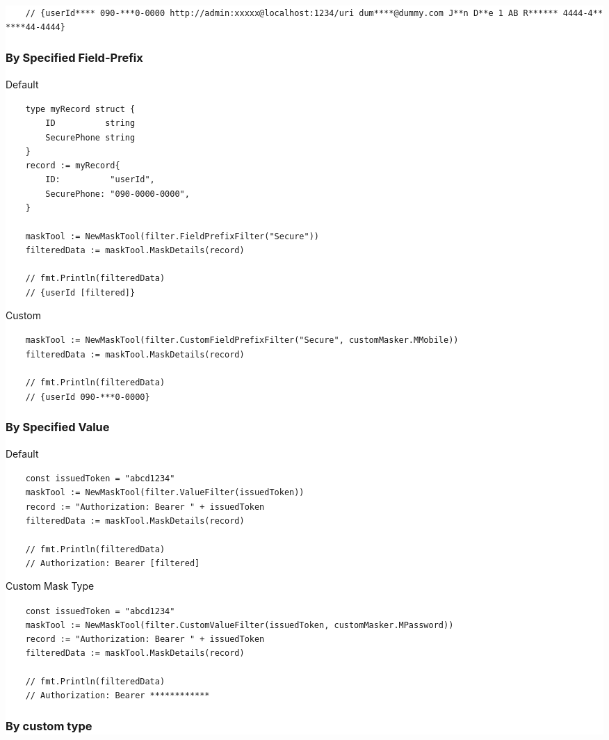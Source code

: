 ```
	// {userId**** 090-***0-0000 http://admin:xxxxx@localhost:1234/uri dum****@dummy.com J**n D**e 1 AB R****** 4444-4******44-4444}
```


### By Specified Field-Prefix

Default
```
	type myRecord struct {
		ID          string
		SecurePhone string
	}
	record := myRecord{
		ID:          "userId",
		SecurePhone: "090-0000-0000",
	}

	maskTool := NewMaskTool(filter.FieldPrefixFilter("Secure"))
	filteredData := maskTool.MaskDetails(record)

	// fmt.Println(filteredData)
	// {userId [filtered]}
```

Custom 
```
	maskTool := NewMaskTool(filter.CustomFieldPrefixFilter("Secure", customMasker.MMobile))
	filteredData := maskTool.MaskDetails(record)

	// fmt.Println(filteredData)
	// {userId 090-***0-0000}

```
### By Specified Value

Default

```
	const issuedToken = "abcd1234"
	maskTool := NewMaskTool(filter.ValueFilter(issuedToken))
	record := "Authorization: Bearer " + issuedToken
	filteredData := maskTool.MaskDetails(record)

	// fmt.Println(filteredData)
	// Authorization: Bearer [filtered]
```

Custom Mask Type

```
	const issuedToken = "abcd1234"
	maskTool := NewMaskTool(filter.CustomValueFilter(issuedToken, customMasker.MPassword))
	record := "Authorization: Bearer " + issuedToken
	filteredData := maskTool.MaskDetails(record)

	// fmt.Println(filteredData)
	// Authorization: Bearer ************
```
### By custom type
